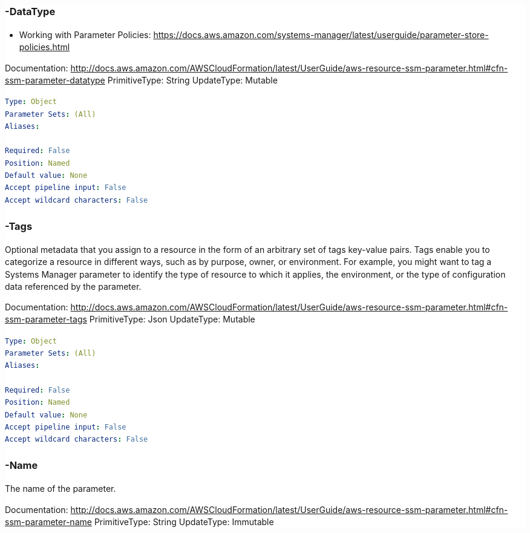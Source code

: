 ### -DataType
+  Working with Parameter Policies: https://docs.aws.amazon.com/systems-manager/latest/userguide/parameter-store-policies.html

Documentation: http://docs.aws.amazon.com/AWSCloudFormation/latest/UserGuide/aws-resource-ssm-parameter.html#cfn-ssm-parameter-datatype
PrimitiveType: String
UpdateType: Mutable

```yaml
Type: Object
Parameter Sets: (All)
Aliases:

Required: False
Position: Named
Default value: None
Accept pipeline input: False
Accept wildcard characters: False
```

### -Tags
Optional metadata that you assign to a resource in the form of an arbitrary set of tags key-value pairs.
Tags enable you to categorize a resource in different ways, such as by purpose, owner, or environment.
For example, you might want to tag a Systems Manager parameter to identify the type of resource to which it applies, the environment, or the type of configuration data referenced by the parameter.

Documentation: http://docs.aws.amazon.com/AWSCloudFormation/latest/UserGuide/aws-resource-ssm-parameter.html#cfn-ssm-parameter-tags
PrimitiveType: Json
UpdateType: Mutable

```yaml
Type: Object
Parameter Sets: (All)
Aliases:

Required: False
Position: Named
Default value: None
Accept pipeline input: False
Accept wildcard characters: False
```

### -Name
The name of the parameter.

Documentation: http://docs.aws.amazon.com/AWSCloudFormation/latest/UserGuide/aws-resource-ssm-parameter.html#cfn-ssm-parameter-name
PrimitiveType: String
UpdateType: Immutable
